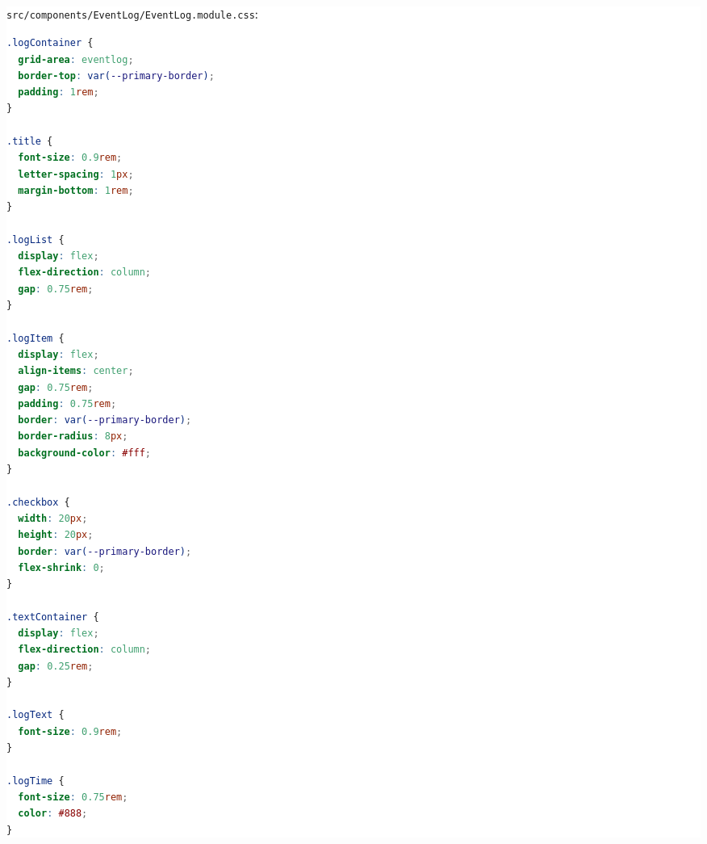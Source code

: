 ```jsx
```

`src/components/EventLog/EventLog.module.css`:

```css
.logContainer {
  grid-area: eventlog;
  border-top: var(--primary-border);
  padding: 1rem;
}

.title {
  font-size: 0.9rem;
  letter-spacing: 1px;
  margin-bottom: 1rem;
}

.logList {
  display: flex;
  flex-direction: column;
  gap: 0.75rem;
}

.logItem {
  display: flex;
  align-items: center;
  gap: 0.75rem;
  padding: 0.75rem;
  border: var(--primary-border);
  border-radius: 8px;
  background-color: #fff;
}

.checkbox {
  width: 20px;
  height: 20px;
  border: var(--primary-border);
  flex-shrink: 0;
}

.textContainer {
  display: flex;
  flex-direction: column;
  gap: 0.25rem;
}

.logText {
  font-size: 0.9rem;
}

.logTime {
  font-size: 0.75rem;
  color: #888;
}
```
